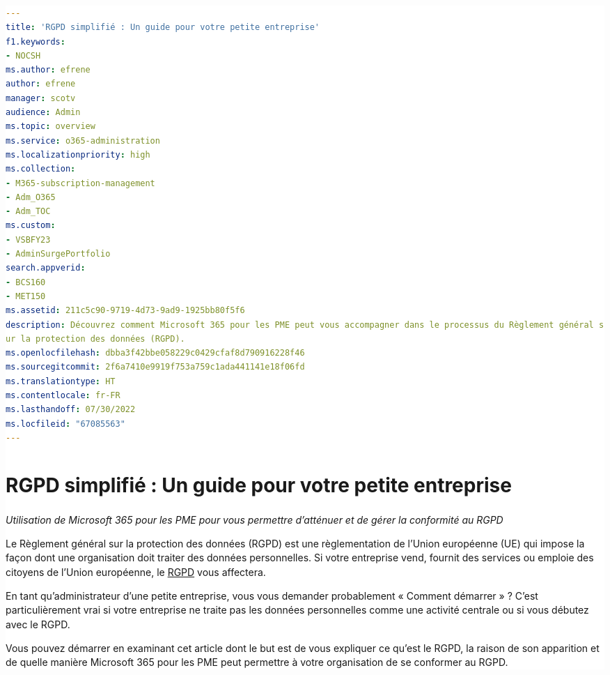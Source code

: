 ```yaml
---
title: 'RGPD simplifié : Un guide pour votre petite entreprise'
f1.keywords:
- NOCSH
ms.author: efrene
author: efrene
manager: scotv
audience: Admin
ms.topic: overview
ms.service: o365-administration
ms.localizationpriority: high
ms.collection:
- M365-subscription-management
- Adm_O365
- Adm_TOC
ms.custom:
- VSBFY23
- AdminSurgePortfolio
search.appverid:
- BCS160
- MET150
ms.assetid: 211c5c90-9719-4d73-9ad9-1925bb80f5f6
description: Découvrez comment Microsoft 365 pour les PME peut vous accompagner dans le processus du Règlement général sur la protection des données (RGPD).
ms.openlocfilehash: dbba3f42bbe058229c0429cfaf8d790916228f46
ms.sourcegitcommit: 2f6a7410e9919f753a759c1ada441141e18f06fd
ms.translationtype: HT
ms.contentlocale: fr-FR
ms.lasthandoff: 07/30/2022
ms.locfileid: "67085563"
---
```

# <a name="gdpr-simplified-a-guide-for-your-small-business"></a>RGPD simplifié : Un guide pour votre petite entreprise

 *Utilisation de Microsoft 365 pour les PME pour vous permettre d’atténuer et de gérer la conformité au RGPD* 
  
Le Règlement général sur la protection des données (RGPD) est une règlementation de l’Union européenne (UE) qui impose la façon dont une organisation doit traiter des données personnelles. Si votre entreprise vend, fournit des services ou emploie des citoyens de l’Union européenne, le [RGPD](https://ec.europa.eu/info/law/law-topic/data-protection/reform/what-does-general-data-protection-regulation-gdpr-govern_en) vous affectera. 

En tant qu’administrateur d’une petite entreprise, vous vous demander probablement « Comment démarrer » ? C’est particulièrement vrai si votre entreprise ne traite pas les données personnelles comme une activité centrale ou si vous débutez avec le RGPD.

Vous pouvez démarrer en examinant cet article dont le but est de vous expliquer ce qu’est le RGPD, la raison de son apparition et de quelle manière Microsoft 365 pour les PME peut permettre à votre organisation de se conformer au RGPD.
